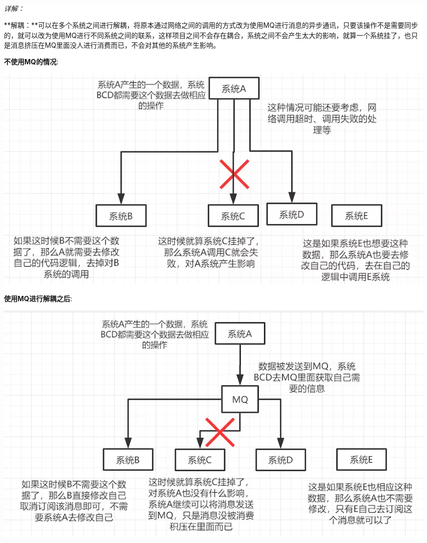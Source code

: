*详解：*

**解耦：**可以在多个系统之间进行解耦，将原本通过网络之间的调用的方式改为使用MQ进行消息的异步通讯，只要该操作不是需要同步的，就可以改为使用MQ进行不同系统之间的联系，这样项目之间不会存在耦合，系统之间不会产生太大的影响，就算一个系统挂了，也只是消息挤压在MQ里面没人进行消费而已，不会对其他的系统产生影响。

**不使用MQ的情况**:

![image](../images/2.png)

**使用MQ进行解耦之后**:

![image](../images/3.png)
